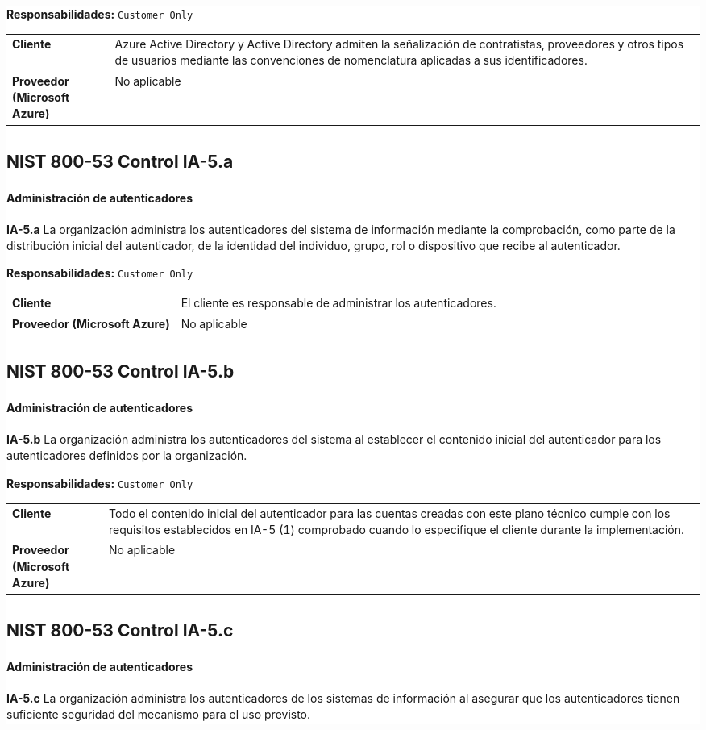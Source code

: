 **Responsabilidades:** `Customer Only`

|||
|---|---|
| **Cliente** | Azure Active Directory y Active Directory admiten la señalización de contratistas, proveedores y otros tipos de usuarios mediante las convenciones de nomenclatura aplicadas a sus identificadores. |
| **Proveedor (Microsoft Azure)** | No aplicable |


 ## <a name="nist-800-53-control-ia-5a"></a>NIST 800-53 Control IA-5.a

#### <a name="authenticator-management"></a>Administración de autenticadores

**IA-5.a** La organización administra los autenticadores del sistema de información mediante la comprobación, como parte de la distribución inicial del autenticador, de la identidad del individuo, grupo, rol o dispositivo que recibe al autenticador.

**Responsabilidades:** `Customer Only`

|||
|---|---|
| **Cliente** | El cliente es responsable de administrar los autenticadores. |
| **Proveedor (Microsoft Azure)** | No aplicable |


 ## <a name="nist-800-53-control-ia-5b"></a>NIST 800-53 Control IA-5.b

#### <a name="authenticator-management"></a>Administración de autenticadores

**IA-5.b** La organización administra los autenticadores del sistema al establecer el contenido inicial del autenticador para los autenticadores definidos por la organización.

**Responsabilidades:** `Customer Only`

|||
|---|---|
| **Cliente** | Todo el contenido inicial del autenticador para las cuentas creadas con este plano técnico cumple con los requisitos establecidos en IA-5 (1) comprobado cuando lo especifique el cliente durante la implementación.  |
| **Proveedor (Microsoft Azure)** | No aplicable |


 ## <a name="nist-800-53-control-ia-5c"></a>NIST 800-53 Control IA-5.c

#### <a name="authenticator-management"></a>Administración de autenticadores

**IA-5.c** La organización administra los autenticadores de los sistemas de información al asegurar que los autenticadores tienen suficiente seguridad del mecanismo para el uso previsto.
